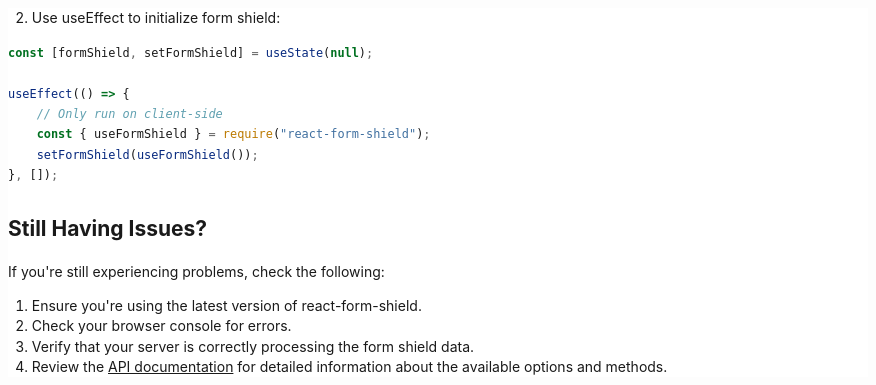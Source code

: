 2. Use useEffect to initialize form shield:

```jsx
const [formShield, setFormShield] = useState(null);

useEffect(() => {
    // Only run on client-side
    const { useFormShield } = require("react-form-shield");
    setFormShield(useFormShield());
}, []);
```

## Still Having Issues?

If you're still experiencing problems, check the following:

1. Ensure you're using the latest version of react-form-shield.
2. Check your browser console for errors.
3. Verify that your server is correctly processing the form shield data.
4. Review the [API documentation](../api/index.md) for detailed information about the available options and methods.

